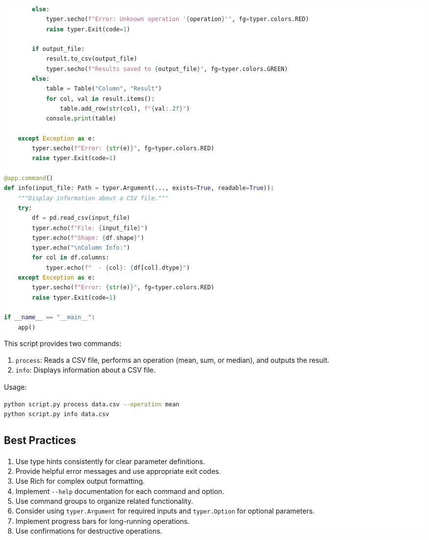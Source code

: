 ```python
        else:
            typer.secho(f"Error: Unknown operation '{operation}'", fg=typer.colors.RED)
            raise typer.Exit(code=1)
        
        if output_file:
            result.to_csv(output_file)
            typer.secho(f"Results saved to {output_file}", fg=typer.colors.GREEN)
        else:
            table = Table("Column", "Result")
            for col, val in result.items():
                table.add_row(str(col), f"{val:.2f}")
            console.print(table)
    
    except Exception as e:
        typer.secho(f"Error: {str(e)}", fg=typer.colors.RED)
        raise typer.Exit(code=1)

@app.command()
def info(input_file: Path = typer.Argument(..., exists=True, readable=True)):
    """Display information about a CSV file."""
    try:
        df = pd.read_csv(input_file)
        typer.echo(f"File: {input_file}")
        typer.echo(f"Shape: {df.shape}")
        typer.echo("\nColumn Info:")
        for col in df.columns:
            typer.echo(f"  - {col}: {df[col].dtype}")
    except Exception as e:
        typer.secho(f"Error: {str(e)}", fg=typer.colors.RED)
        raise typer.Exit(code=1)

if __name__ == "__main__":
    app()
```

This script provides two commands:
1. `process`: Reads a CSV file, performs an operation (mean, sum, or median), and outputs the result.
2. `info`: Displays information about a CSV file.

Usage:
```bash
python script.py process data.csv --operation mean
python script.py info data.csv
```

## Best Practices

1. Use type hints consistently for clear parameter definitions.
2. Provide helpful error messages and use appropriate exit codes.
3. Use Rich for complex output formatting.
4. Implement `--help` documentation for each command and option.
5. Use command groups to organize related functionality.
6. Consider using `typer.Argument` for required inputs and `typer.Option` for optional parameters.
7. Implement progress bars for long-running operations.
8. Use confirmations for destructive operations.
